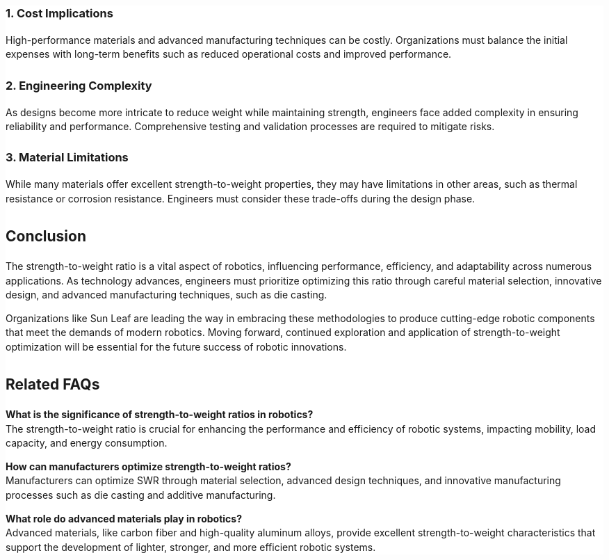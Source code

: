 ### 1. Cost Implications

High-performance materials and advanced manufacturing techniques can be costly. Organizations must balance the initial expenses with long-term benefits such as reduced operational costs and improved performance.

### 2. Engineering Complexity

As designs become more intricate to reduce weight while maintaining strength, engineers face added complexity in ensuring reliability and performance. Comprehensive testing and validation processes are required to mitigate risks.

### 3. Material Limitations

While many materials offer excellent strength-to-weight properties, they may have limitations in other areas, such as thermal resistance or corrosion resistance. Engineers must consider these trade-offs during the design phase.

## Conclusion

The strength-to-weight ratio is a vital aspect of robotics, influencing performance, efficiency, and adaptability across numerous applications. As technology advances, engineers must prioritize optimizing this ratio through careful material selection, innovative design, and advanced manufacturing techniques, such as die casting. 

Organizations like Sun Leaf are leading the way in embracing these methodologies to produce cutting-edge robotic components that meet the demands of modern robotics. Moving forward, continued exploration and application of strength-to-weight optimization will be essential for the future success of robotic innovations.

## Related FAQs

**What is the significance of strength-to-weight ratios in robotics?**  
The strength-to-weight ratio is crucial for enhancing the performance and efficiency of robotic systems, impacting mobility, load capacity, and energy consumption.

**How can manufacturers optimize strength-to-weight ratios?**  
Manufacturers can optimize SWR through material selection, advanced design techniques, and innovative manufacturing processes such as die casting and additive manufacturing.

**What role do advanced materials play in robotics?**  
Advanced materials, like carbon fiber and high-quality aluminum alloys, provide excellent strength-to-weight characteristics that support the development of lighter, stronger, and more efficient robotic systems.

